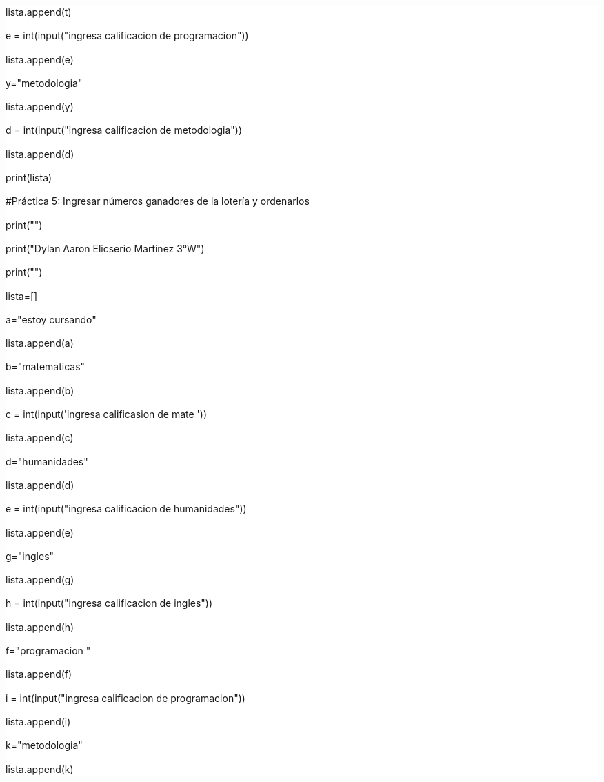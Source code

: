 lista.append(t)

e = int(input("ingresa calificacion de programacion"))

lista.append(e)

y="metodologia"

lista.append(y)

d = int(input("ingresa calificacion de metodologia"))

lista.append(d)

print(lista)

#Práctica 5: Ingresar números ganadores de la lotería y ordenarlos

print("")

print("Dylan Aaron Elicserio Martínez 3°W")

print("")

lista=[]

a="estoy cursando"

lista.append(a)

b="matematicas"

lista.append(b)

c = int(input('ingresa calificasion de mate '))

lista.append(c)

d="humanidades"

lista.append(d)

e = int(input("ingresa calificacion de humanidades"))

lista.append(e)

g="ingles"

lista.append(g)

h = int(input("ingresa calificacion de ingles"))

lista.append(h)

f="programacion "

lista.append(f)

i = int(input("ingresa calificacion de programacion"))

lista.append(i)

k="metodologia"

lista.append(k)
